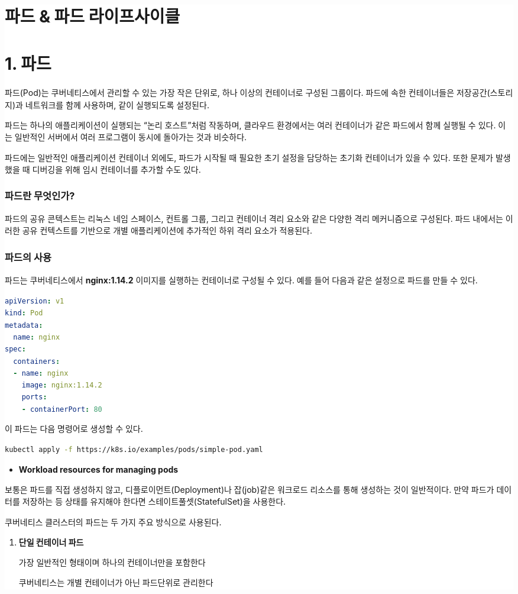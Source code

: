 # 파드 & 파드 라이프사이클

# 1. 파드

파드(Pod)는 쿠버네티스에서 관리할 수 있는 가장 작은 단위로, 하나 이상의 컨테이너로 구성된 그룹이다. 파드에 속한 컨테이너들은 저장공간(스토리지)과 네트워크를 함께 사용하며, 같이 실행되도록 설정된다.

파드는 하나의 애플리케이션이 실행되는 “논리 호스트”처럼 작동하며, 클라우드 환경에서는 여러 컨테이너가 같은 파드에서 함께 실행될 수 있다. 이는 일반적인 서버에서 여러 프로그램이 동시에 돌아가는 것과 비슷하다.

파드에는 일반적인 애플리케이션 컨테이너 외에도, 파드가 시작될 때 필요한 초기 설정을 담당하는 초기화 컨테이너가 있을 수 있다. 또한 문제가 발생했을 때 디버깅을 위해 임시 컨테이너를 추가할 수도 있다.

### 파드란 무엇인가?

파드의 공유 콘텍스트는 리눅스 네임 스페이스, 컨트롤 그룹, 그리고 컨테이너 격리 요소와 같은 다양한 격리 메커니즘으로 구성된다. 파드 내에서는 이러한 공유 컨텍스트를 기반으로 개별 애플리케이션에 추가적인 하위 격리 요소가 적용된다.

### 파드의 사용

파드는 쿠버네티스에서 **nginx:1.14.2** 이미지를 실행하는 컨테이너로 구성될 수 있다. 예를 들어 다음과 같은 설정으로 파드를 만들 수 있다.

```yaml
apiVersion: v1  
kind: Pod  
metadata:  
  name: nginx  
spec:  
  containers:  
  - name: nginx  
    image: nginx:1.14.2  
    ports:  
    - containerPort: 80  
```

이 파드는 다음 명령어로 생성할 수 있다.

```bash
kubectl apply -f https://k8s.io/examples/pods/simple-pod.yaml
```

- **Workload resources for managing pods [](https://kubernetes.io/ko/docs/concepts/workloads/pods/#workload-resources-for-managing-pods)**

보통은 파드를 직접 생성하지 않고, 디플로이먼트(Deployment)나 잡(job)같은 워크로드 리소스를 통해 생성하는 것이 일반적이다. 만약 파드가 데이터를 저장하는 등 상태를 유지해야 한다면 스테이트풀셋(StatefulSet)을 사용한다.

쿠버네티스 클러스터의 파드는 두 가지 주요 방식으로 사용된다.

1. **단일 컨테이너 파드**

   가장 일반적인 형태이며 하나의 컨테이너만을 포함한다

   쿠버네티스는 개별 컨테이너가 아닌 파드단위로 관리한다
